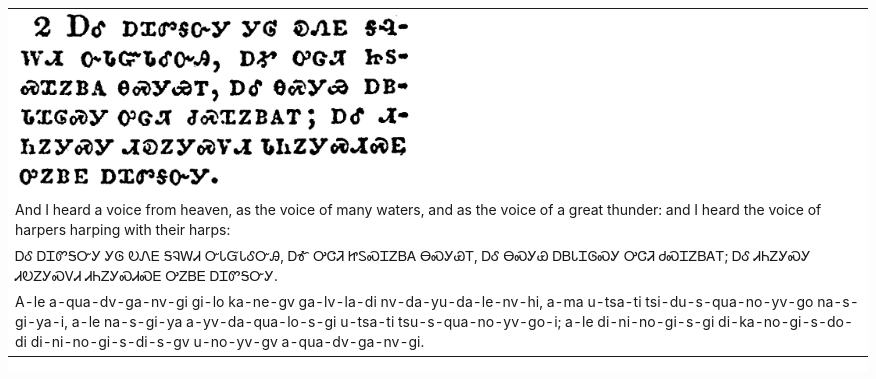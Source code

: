 <table>
<tbody>
<tr class="odd">
<td><a href="271402.png"><img src="271402.png" width="400" /></a></td>
</tr>
<tr class="even">
<td>And I heard a voice from heaven, as the voice of many waters, and as the voice of a great thunder: and I heard the voice of harpers harping with their harps:</td>
</tr>
<tr class="odd">
<td>ᎠᎴ ᎠᏆᏛᎦᏅᎩ ᎩᎶ ᎧᏁᎬ ᎦᎸᎳᏗ ᏅᏓᏳᏓᎴᏅᎯ, ᎠᎹ ᎤᏣᏘ ᏥᏚᏍᏆᏃᏴᎪ ᎾᏍᎩᏯᎢ, ᎠᎴ ᎾᏍᎩᏯ ᎠᏴᏓᏆᎶᏍᎩ ᎤᏣᏘ ᏧᏍᏆᏃᏴᎪᎢ; ᎠᎴ ᏗᏂᏃᎩᏍᎩ ᏗᎧᏃᎩᏍᏙᏗ ᏗᏂᏃᎩᏍᏗᏍᎬ ᎤᏃᏴᎬ ᎠᏆᏛᎦᏅᎩ.</td>
</tr>
<tr class="even">
<td>A-le a-qua-dv-ga-nv-gi gi-lo ka-ne-gv ga-lv-la-di nv-da-yu-da-le-nv-hi, a-ma u-tsa-ti tsi-du-s-qua-no-yv-go na-s-gi-ya-i, a-le na-s-gi-ya a-yv-da-qua-lo-s-gi u-tsa-ti tsu-s-qua-no-yv-go-i; a-le di-ni-no-gi-s-gi di-ka-no-gi-s-do-di di-ni-no-gi-s-di-s-gv u-no-yv-gv a-qua-dv-ga-nv-gi.</td>
</tr>
</tbody>
</table>

<table>
<tbody>
<tr class="odd">